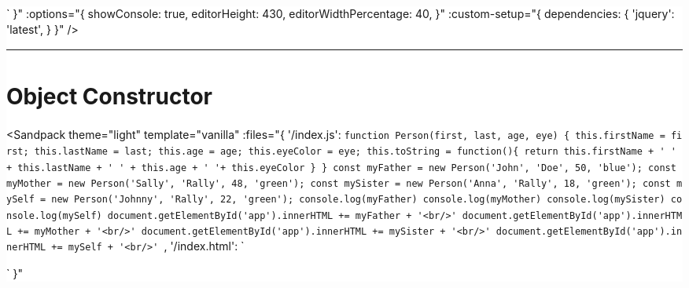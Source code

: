 </body>
</html>`
      }"
:options="{
    showConsole: true,
     editorHeight: 430,
        editorWidthPercentage: 40,
      }"
      :custom-setup="{
        dependencies: {
          'jquery': 'latest',
        }
      }"
/>


---

# Object Constructor


<Sandpack
theme="light" 
template="vanilla" 
:files="{
        '/index.js': `function Person(first, last, age, eye) {
  this.firstName = first;
  this.lastName = last;
  this.age = age;
  this.eyeColor = eye;
  this.toString = function(){
    return this.firstName + ' ' + this.lastName + ' ' + this.age + ' '+ this.eyeColor
  }
}
const myFather = new Person('John', 'Doe', 50, 'blue');
const myMother = new Person('Sally', 'Rally', 48, 'green');
const mySister = new Person('Anna', 'Rally', 18, 'green');
const mySelf = new Person('Johnny', 'Rally', 22, 'green');
console.log(myFather)
console.log(myMother)
console.log(mySister)
console.log(mySelf)
document.getElementById('app').innerHTML += myFather + '<br/>'
document.getElementById('app').innerHTML += myMother + '<br/>'
document.getElementById('app').innerHTML += mySister + '<br/>'
document.getElementById('app').innerHTML += mySelf + '<br/>'
`,
        '/index.html': `
<!DOCTYPE html>
<html lang='en'>
<head>
	<meta http-equiv='Content-Type' content='text/html; charset=utf-8' />
	<meta name='description' content='' />
	<meta name='author' content='' />
	<meta name='viewport' content='user-scalable=no, initial-scale=1.0, maximum-scale=1.0, minimum-scale=1.0, width=device-width' />
	<title></title>
	</head>
<body>
<div id='app'>
</div>
</body>
</html>`
      }"